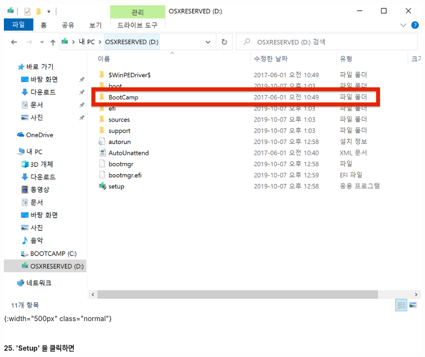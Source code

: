 ![step32](/assets/img/post/etc/32.png){:width="500px" class="normal"}  
<br/>

#### 25. 'Setup' 을 클릭하면
